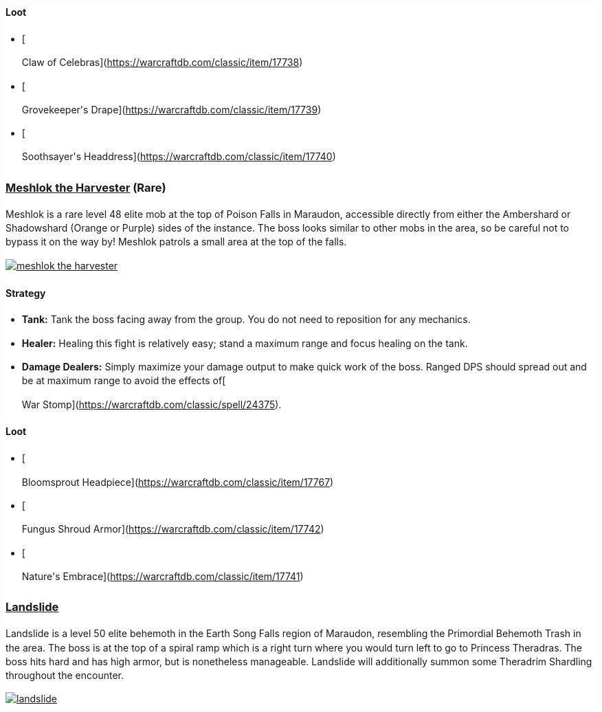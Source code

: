 #### Loot

*   [
    
    Claw of Celebras](https://warcraftdb.com/classic/item/17738)
*   [
    
    Grovekeeper's Drape](https://warcraftdb.com/classic/item/17739)
*   [
    
    Soothsayer's Headdress](https://warcraftdb.com/classic/item/17740)

### [Meshlok the Harvester](https://warcraftdb.com/classic/maraudon/meshlok-the-harvester) (Rare)

Meshlok is a rare level 48 elite mob at the top of Poison Falls in Maraudon, accessible directly from either the Ambershard or Shadowshard (Orange or Purple) sides of the instance. The boss looks similar to other mobs in the area, so be careful not to bypass it on the way by! Meshlok patrols a small area at the top of the falls.

[![meshlok the harvester](https://www.warcrafttavern.com/wp-content/uploads/2024/11/Meshlok-the-Harvester.png)](https://www.warcrafttavern.com/wp-content/uploads/2024/11/Meshlok-the-Harvester.png)

#### Strategy

*   **Tank:** Tank the boss facing away from the group. You do not need to reposition for any mechanics.
*   **Healer:** Healing this fight is relatively easy; stand a maximum range and focus healing on the tank.
*   **Damage Dealers:** Simply maximize your damage output to make quick work of the boss. Ranged DPS should spread out and be at maximum range to avoid the effects of[
    
    War Stomp](https://warcraftdb.com/classic/spell/24375).

#### Loot

*   [
    
    Bloomsprout Headpiece](https://warcraftdb.com/classic/item/17767)
*   [
    
    Fungus Shroud Armor](https://warcraftdb.com/classic/item/17742)
*   [
    
    Nature's Embrace](https://warcraftdb.com/classic/item/17741)

### [Landslide](https://warcraftdb.com/classic/maraudon/landslide)

Landslide is a level 50 elite behemoth in the Earth Song Falls region of Maraudon, resembling the Primordial Behemoth Trash in the area. The boss is at the top of a spiral ramp which is a right turn where you would turn left to go to Princess Theradras. The boss hits hard and has high armor, but is nonetheless manageable. Landslide will additionally summon some Theradrim Shardling throughout the encounter.

[![landslide](https://www.warcrafttavern.com/wp-content/uploads/2024/11/Landslide.png)](https://www.warcrafttavern.com/wp-content/uploads/2024/11/Landslide.png)
